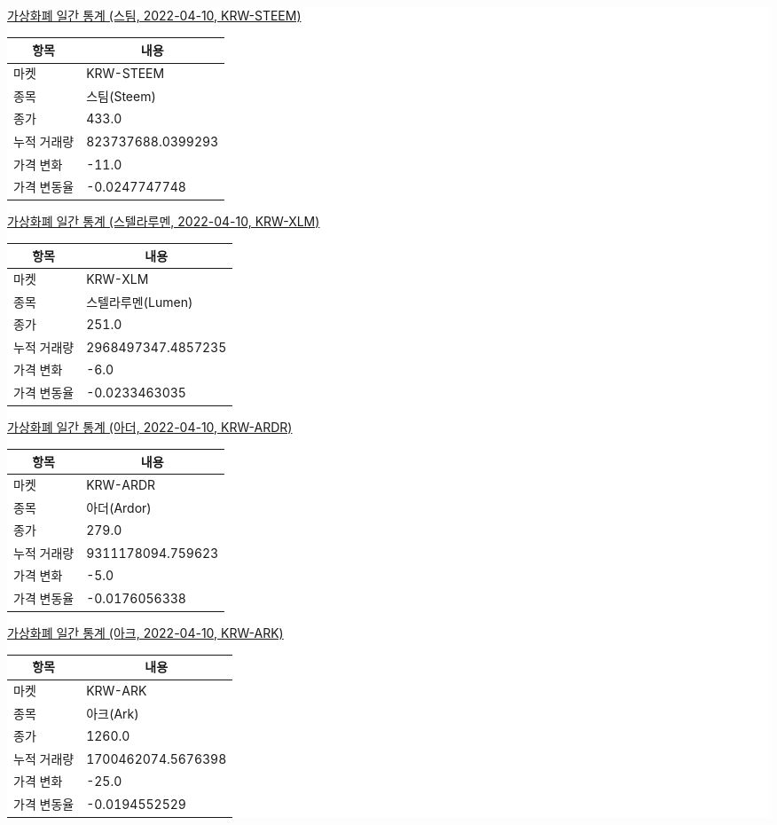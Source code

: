 
[가상화폐 일간 통계 (스팀, 2022-04-10, KRW-STEEM)](KRW-STEEM-daily-candle-10days.html)

|항목|내용|
|--|--|
|마켓|KRW-STEEM|
|종목|스팀(Steem)|
|종가|433.0|
|누적 거래량|823737688.0399293|
|가격 변화|-11.0|
|가격 변동율|-0.0247747748|


[가상화폐 일간 통계 (스텔라루멘, 2022-04-10, KRW-XLM)](KRW-XLM-daily-candle-10days.html)

|항목|내용|
|--|--|
|마켓|KRW-XLM|
|종목|스텔라루멘(Lumen)|
|종가|251.0|
|누적 거래량|2968497347.4857235|
|가격 변화|-6.0|
|가격 변동율|-0.0233463035|


[가상화폐 일간 통계 (아더, 2022-04-10, KRW-ARDR)](KRW-ARDR-daily-candle-10days.html)

|항목|내용|
|--|--|
|마켓|KRW-ARDR|
|종목|아더(Ardor)|
|종가|279.0|
|누적 거래량|9311178094.759623|
|가격 변화|-5.0|
|가격 변동율|-0.0176056338|


[가상화폐 일간 통계 (아크, 2022-04-10, KRW-ARK)](KRW-ARK-daily-candle-10days.html)

|항목|내용|
|--|--|
|마켓|KRW-ARK|
|종목|아크(Ark)|
|종가|1260.0|
|누적 거래량|1700462074.5676398|
|가격 변화|-25.0|
|가격 변동율|-0.0194552529|
